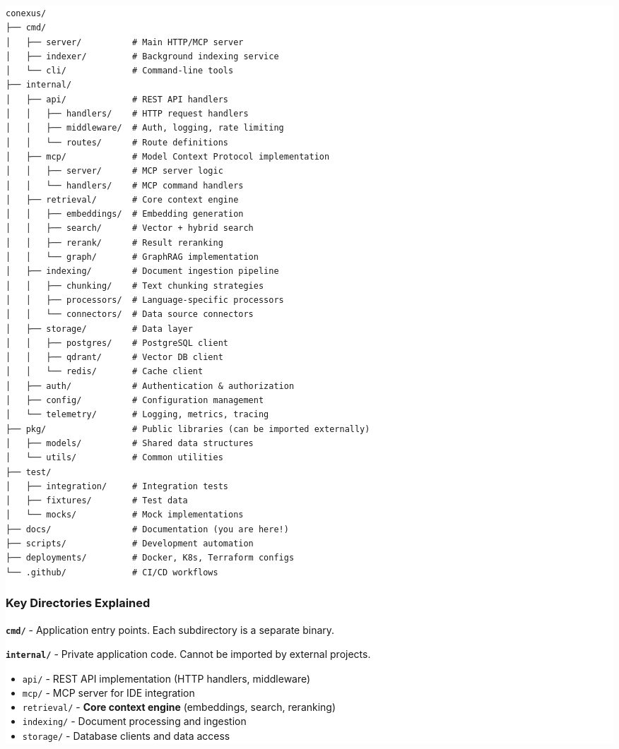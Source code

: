 ```
conexus/
├── cmd/
│   ├── server/          # Main HTTP/MCP server
│   ├── indexer/         # Background indexing service
│   └── cli/             # Command-line tools
├── internal/
│   ├── api/             # REST API handlers
│   │   ├── handlers/    # HTTP request handlers
│   │   ├── middleware/  # Auth, logging, rate limiting
│   │   └── routes/      # Route definitions
│   ├── mcp/             # Model Context Protocol implementation
│   │   ├── server/      # MCP server logic
│   │   └── handlers/    # MCP command handlers
│   ├── retrieval/       # Core context engine
│   │   ├── embeddings/  # Embedding generation
│   │   ├── search/      # Vector + hybrid search
│   │   ├── rerank/      # Result reranking
│   │   └── graph/       # GraphRAG implementation
│   ├── indexing/        # Document ingestion pipeline
│   │   ├── chunking/    # Text chunking strategies
│   │   ├── processors/  # Language-specific processors
│   │   └── connectors/  # Data source connectors
│   ├── storage/         # Data layer
│   │   ├── postgres/    # PostgreSQL client
│   │   ├── qdrant/      # Vector DB client
│   │   └── redis/       # Cache client
│   ├── auth/            # Authentication & authorization
│   ├── config/          # Configuration management
│   └── telemetry/       # Logging, metrics, tracing
├── pkg/                 # Public libraries (can be imported externally)
│   ├── models/          # Shared data structures
│   └── utils/           # Common utilities
├── test/
│   ├── integration/     # Integration tests
│   ├── fixtures/        # Test data
│   └── mocks/           # Mock implementations
├── docs/                # Documentation (you are here!)
├── scripts/             # Development automation
├── deployments/         # Docker, K8s, Terraform configs
└── .github/             # CI/CD workflows

```

### Key Directories Explained

**`cmd/`** - Application entry points. Each subdirectory is a separate binary.

**`internal/`** - Private application code. Cannot be imported by external projects.
- `api/` - REST API implementation (HTTP handlers, middleware)
- `mcp/` - MCP server for IDE integration
- `retrieval/` - **Core context engine** (embeddings, search, reranking)
- `indexing/` - Document processing and ingestion
- `storage/` - Database clients and data access
